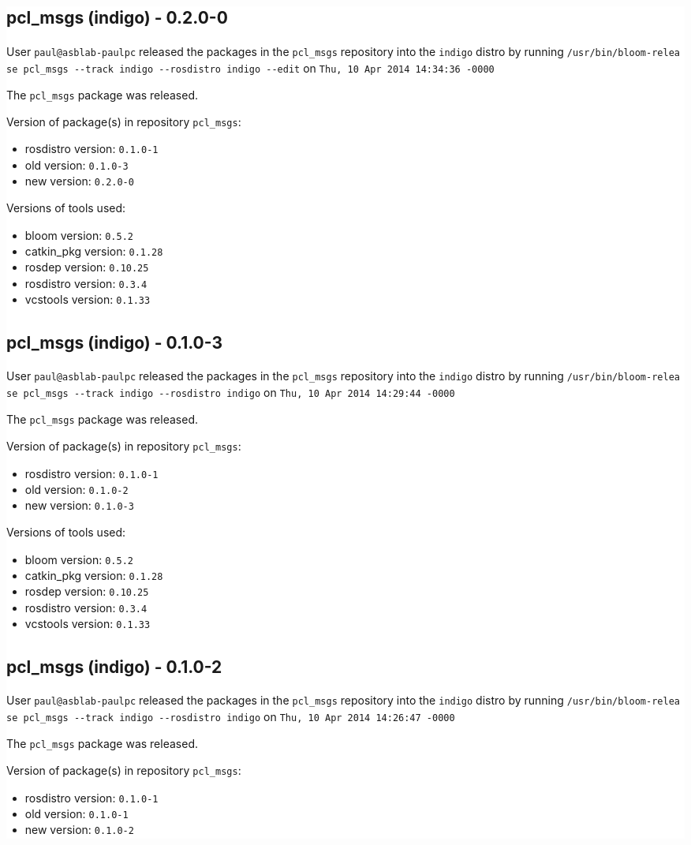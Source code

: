 
## pcl_msgs (indigo) - 0.2.0-0

User `paul@asblab-paulpc` released the packages in the `pcl_msgs` repository into the `indigo` distro by running `/usr/bin/bloom-release pcl_msgs --track indigo --rosdistro indigo --edit` on `Thu, 10 Apr 2014 14:34:36 -0000`

The `pcl_msgs` package was released.

Version of package(s) in repository `pcl_msgs`:
- rosdistro version: `0.1.0-1`
- old version: `0.1.0-3`
- new version: `0.2.0-0`

Versions of tools used:
- bloom version: `0.5.2`
- catkin_pkg version: `0.1.28`
- rosdep version: `0.10.25`
- rosdistro version: `0.3.4`
- vcstools version: `0.1.33`


## pcl_msgs (indigo) - 0.1.0-3

User `paul@asblab-paulpc` released the packages in the `pcl_msgs` repository into the `indigo` distro by running `/usr/bin/bloom-release pcl_msgs --track indigo --rosdistro indigo` on `Thu, 10 Apr 2014 14:29:44 -0000`

The `pcl_msgs` package was released.

Version of package(s) in repository `pcl_msgs`:
- rosdistro version: `0.1.0-1`
- old version: `0.1.0-2`
- new version: `0.1.0-3`

Versions of tools used:
- bloom version: `0.5.2`
- catkin_pkg version: `0.1.28`
- rosdep version: `0.10.25`
- rosdistro version: `0.3.4`
- vcstools version: `0.1.33`


## pcl_msgs (indigo) - 0.1.0-2

User `paul@asblab-paulpc` released the packages in the `pcl_msgs` repository into the `indigo` distro by running `/usr/bin/bloom-release pcl_msgs --track indigo --rosdistro indigo` on `Thu, 10 Apr 2014 14:26:47 -0000`

The `pcl_msgs` package was released.

Version of package(s) in repository `pcl_msgs`:
- rosdistro version: `0.1.0-1`
- old version: `0.1.0-1`
- new version: `0.1.0-2`
